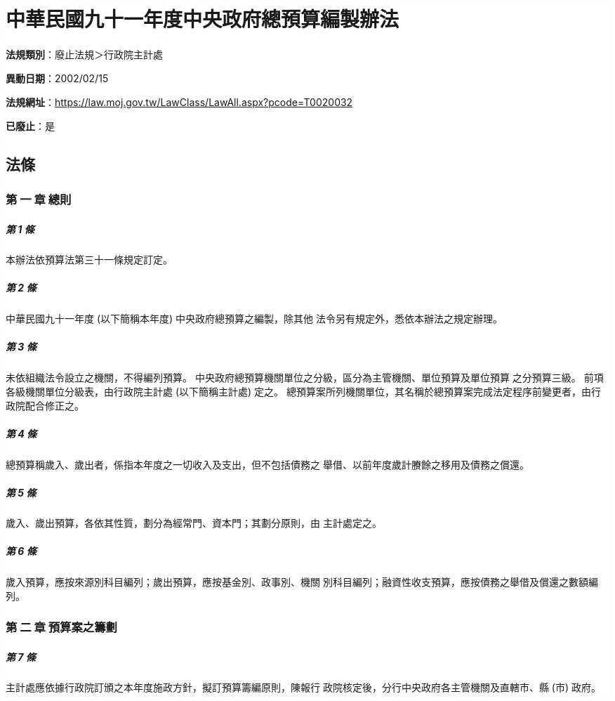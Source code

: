# 中華民國九十一年度中央政府總預算編製辦法

**法規類別**：廢止法規＞行政院主計處

**異動日期**：2002/02/15  

**法規網址**：https://law.moj.gov.tw/LawClass/LawAll.aspx?pcode=T0020032

**已廢止**：是



## 法條
### 第 一 章 總則

##### 第 1 條
本辦法依預算法第三十一條規定訂定。


##### 第 2 條
中華民國九十一年度 (以下簡稱本年度) 中央政府總預算之編製，除其他
法令另有規定外，悉依本辦法之規定辦理。


##### 第 3 條
未依組織法令設立之機關，不得編列預算。
中央政府總預算機關單位之分級，區分為主管機關、單位預算及單位預算
之分預算三級。
前項各級機關單位分級表，由行政院主計處 (以下簡稱主計處) 定之。
總預算案所列機關單位，其名稱於總預算案完成法定程序前變更者，由行
政院配合修正之。


##### 第 4 條
總預算稱歲入、歲出者，係指本年度之一切收入及支出，但不包括債務之
舉借、以前年度歲計賸餘之移用及債務之償還。


##### 第 5 條
歲入、歲出預算，各依其性質，劃分為經常門、資本門；其劃分原則，由
主計處定之。


##### 第 6 條
歲入預算，應按來源別科目編列；歲出預算，應按基金別、政事別、機關
別科目編列；融資性收支預算，應按債務之舉借及償還之數額編列。


### 第 二 章 預算案之籌劃

##### 第 7 條
主計處應依據行政院訂頒之本年度施政方針，擬訂預算籌編原則，陳報行
政院核定後，分行中央政府各主管機關及直轄市、縣 (市) 政府。

